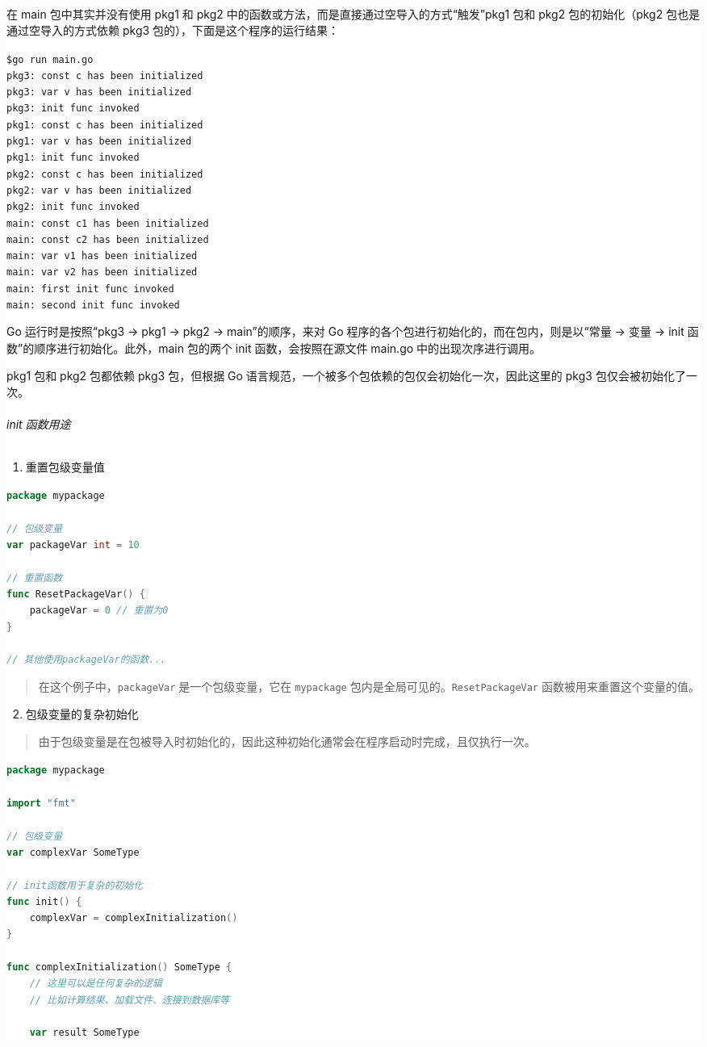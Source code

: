 在 main 包中其实并没有使用 pkg1 和 pkg2 中的函数或方法，而是直接通过空导入的方式“触发”pkg1 包和 pkg2 包的初始化（pkg2 包也是通过空导入的方式依赖 pkg3 包的），下面是这个程序的运行结果：

```
$go run main.go
pkg3: const c has been initialized
pkg3: var v has been initialized
pkg3: init func invoked
pkg1: const c has been initialized
pkg1: var v has been initialized
pkg1: init func invoked
pkg2: const c has been initialized
pkg2: var v has been initialized
pkg2: init func invoked
main: const c1 has been initialized
main: const c2 has been initialized
main: var v1 has been initialized
main: var v2 has been initialized
main: first init func invoked
main: second init func invoked
```

Go 运行时是按照“pkg3 -> pkg1 -> pkg2 -> main”的顺序，来对 Go 程序的各个包进行初始化的，而在包内，则是以“常量 -> 变量 -> init 函数”的顺序进行初始化。此外，main 包的两个 init 函数，会按照在源文件 main.go 中的出现次序进行调用。

pkg1 包和 pkg2 包都依赖 pkg3 包，但根据 Go 语言规范，一个被多个包依赖的包仅会初始化一次，因此这里的 pkg3 包仅会被初始化了一次。

###### init 函数用途

1. 重置包级变量值

```go
package mypackage

// 包级变量
var packageVar int = 10

// 重置函数
func ResetPackageVar() {
    packageVar = 0 // 重置为0
}

// 其他使用packageVar的函数...
```

> 在这个例子中，`packageVar` 是一个包级变量，它在 `mypackage` 包内是全局可见的。`ResetPackageVar` 函数被用来重置这个变量的值。

2. 包级变量的复杂初始化

> 由于包级变量是在包被导入时初始化的，因此这种初始化通常会在程序启动时完成，且仅执行一次。

```go
package mypackage

import "fmt"

// 包级变量
var complexVar SomeType

// init函数用于复杂的初始化
func init() {
    complexVar = complexInitialization()
}

func complexInitialization() SomeType {
    // 这里可以是任何复杂的逻辑
    // 比如计算结果、加载文件、连接到数据库等

    var result SomeType
```